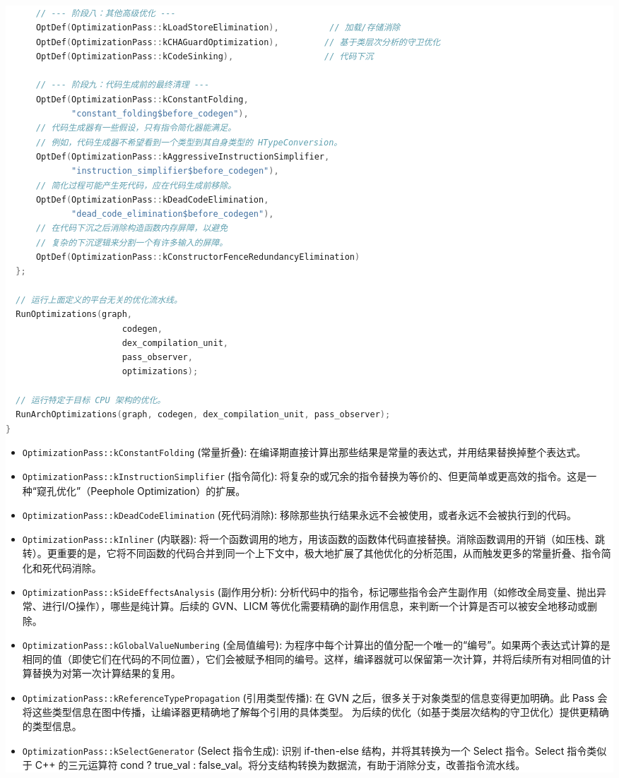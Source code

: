 ```cpp
      // --- 阶段八：其他高级优化 ---
      OptDef(OptimizationPass::kLoadStoreElimination),          // 加载/存储消除
      OptDef(OptimizationPass::kCHAGuardOptimization),         // 基于类层次分析的守卫优化
      OptDef(OptimizationPass::kCodeSinking),                  // 代码下沉

      // --- 阶段九：代码生成前的最终清理 ---
      OptDef(OptimizationPass::kConstantFolding,
             "constant_folding$before_codegen"),
      // 代码生成器有一些假设，只有指令简化器能满足。
      // 例如，代码生成器不希望看到一个类型到其自身类型的 HTypeConversion。
      OptDef(OptimizationPass::kAggressiveInstructionSimplifier,
             "instruction_simplifier$before_codegen"),
      // 简化过程可能产生死代码，应在代码生成前移除。
      OptDef(OptimizationPass::kDeadCodeElimination,
             "dead_code_elimination$before_codegen"),
      // 在代码下沉之后消除构造函数内存屏障，以避免
      // 复杂的下沉逻辑来分割一个有许多输入的屏障。
      OptDef(OptimizationPass::kConstructorFenceRedundancyElimination)
  };

  // 运行上面定义的平台无关的优化流水线。
  RunOptimizations(graph,
                       codegen,
                       dex_compilation_unit,
                       pass_observer,
                       optimizations);

  // 运行特定于目标 CPU 架构的优化。
  RunArchOptimizations(graph, codegen, dex_compilation_unit, pass_observer);
}

```

- `OptimizationPass::kConstantFolding` (常量折叠):  在编译期直接计算出那些结果是常量的表达式，并用结果替换掉整个表达式。

- `OptimizationPass::kInstructionSimplifier` (指令简化): 将复杂的或冗余的指令替换为等价的、但更简单或更高效的指令。这是一种“窥孔优化”（Peephole Optimization）的扩展。

- `OptimizationPass::kDeadCodeElimination` (死代码消除):  移除那些执行结果永远不会被使用，或者永远不会被执行到的代码。

- `OptimizationPass::kInliner` (内联器): 将一个函数调用的地方，用该函数的函数体代码直接替换。消除函数调用的开销（如压栈、跳转）。更重要的是，它将不同函数的代码合并到同一个上下文中，极大地扩展了其他优化的分析范围，从而触发更多的常量折叠、指令简化和死代码消除。

- `OptimizationPass::kSideEffectsAnalysis` (副作用分析): 分析代码中的指令，标记哪些指令会产生副作用（如修改全局变量、抛出异常、进行I/O操作），哪些是纯计算。后续的 GVN、LICM 等优化需要精确的副作用信息，来判断一个计算是否可以被安全地移动或删除。

- `OptimizationPass::kGlobalValueNumbering` (全局值编号): 为程序中每个计算出的值分配一个唯一的“编号”。如果两个表达式计算的是相同的值（即使它们在代码的不同位置），它们会被赋予相同的编号。这样，编译器就可以保留第一次计算，并将后续所有对相同值的计算替换为对第一次计算结果的复用。

- `OptimizationPass::kReferenceTypePropagation` (引用类型传播): 在 GVN 之后，很多关于对象类型的信息变得更加明确。此 Pass 会将这些类型信息在图中传播，让编译器更精确地了解每个引用的具体类型。 为后续的优化（如基于类层次结构的守卫优化）提供更精确的类型信息。

- `OptimizationPass::kSelectGenerator` (Select 指令生成): 识别 if-then-else 结构，并将其转换为一个 Select 指令。Select 指令类似于 C++ 的三元运算符 cond ? true_val : false_val。将分支结构转换为数据流，有助于消除分支，改善指令流水线。
